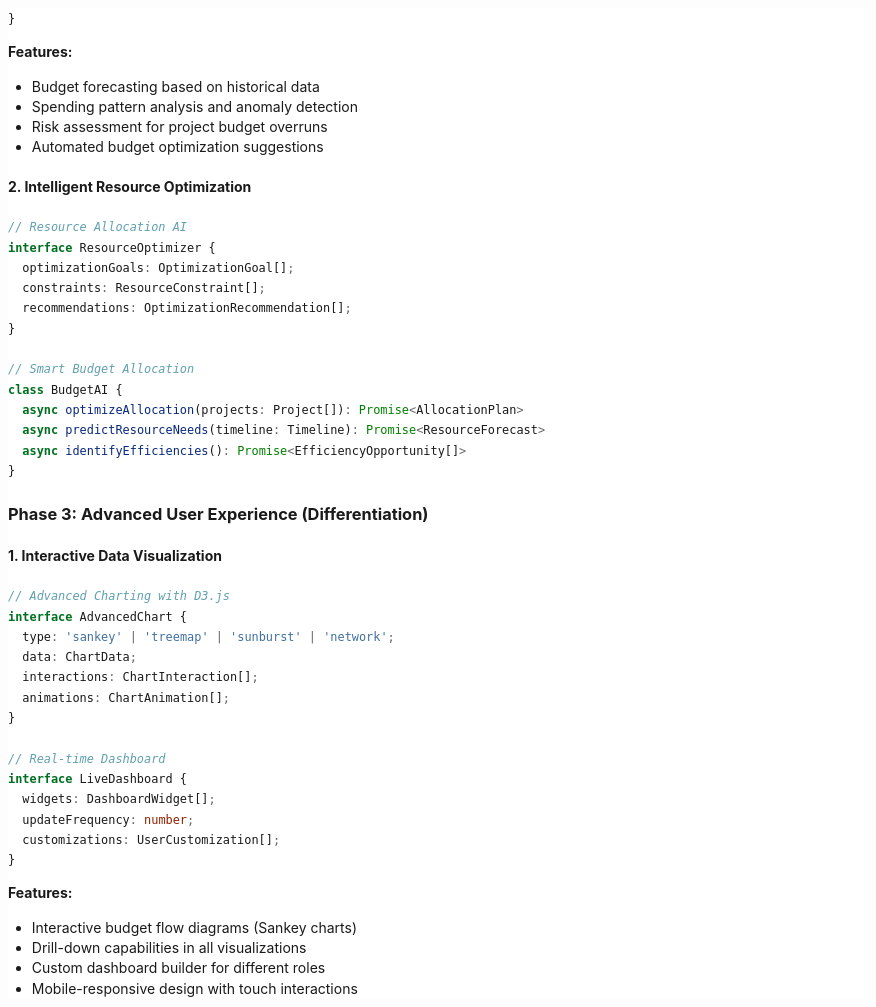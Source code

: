 ```typescript
}
```

**Features:**
- Budget forecasting based on historical data
- Spending pattern analysis and anomaly detection
- Risk assessment for project budget overruns
- Automated budget optimization suggestions

#### 2. **Intelligent Resource Optimization**
```typescript
// Resource Allocation AI
interface ResourceOptimizer {
  optimizationGoals: OptimizationGoal[];
  constraints: ResourceConstraint[];
  recommendations: OptimizationRecommendation[];
}

// Smart Budget Allocation
class BudgetAI {
  async optimizeAllocation(projects: Project[]): Promise<AllocationPlan>
  async predictResourceNeeds(timeline: Timeline): Promise<ResourceForecast>
  async identifyEfficiencies(): Promise<EfficiencyOpportunity[]>
}
```

### Phase 3: Advanced User Experience (Differentiation)

#### 1. **Interactive Data Visualization**
```typescript
// Advanced Charting with D3.js
interface AdvancedChart {
  type: 'sankey' | 'treemap' | 'sunburst' | 'network';
  data: ChartData;
  interactions: ChartInteraction[];
  animations: ChartAnimation[];
}

// Real-time Dashboard
interface LiveDashboard {
  widgets: DashboardWidget[];
  updateFrequency: number;
  customizations: UserCustomization[];
}
```

**Features:**
- Interactive budget flow diagrams (Sankey charts)
- Drill-down capabilities in all visualizations
- Custom dashboard builder for different roles
- Mobile-responsive design with touch interactions
